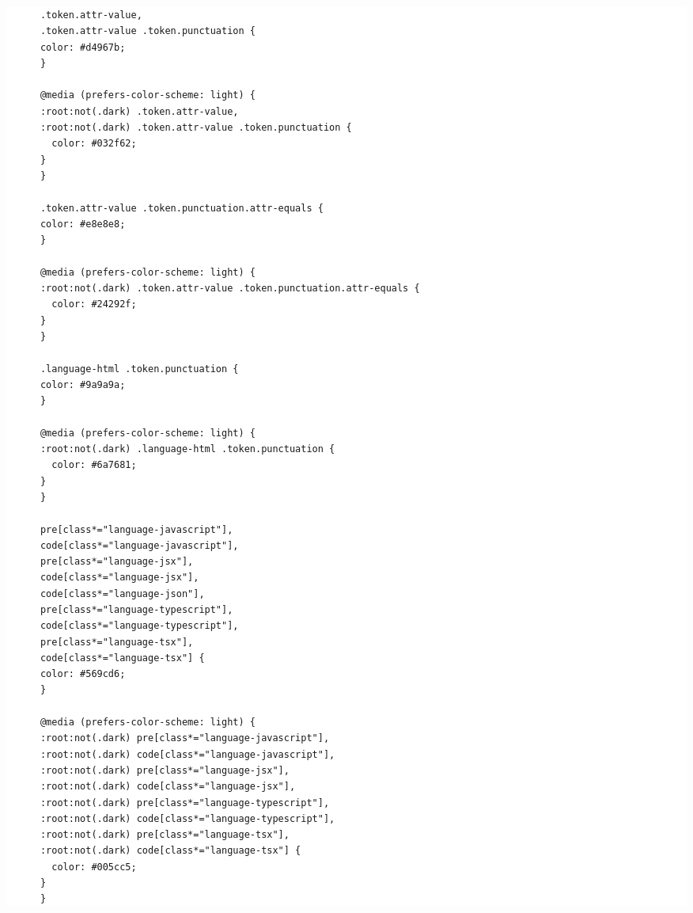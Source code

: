           .token.attr-value,
          .token.attr-value .token.punctuation {
          color: #d4967b;
          }

          @media (prefers-color-scheme: light) {
          :root:not(.dark) .token.attr-value,
          :root:not(.dark) .token.attr-value .token.punctuation {
            color: #032f62;
          }
          }

          .token.attr-value .token.punctuation.attr-equals {
          color: #e8e8e8;
          }

          @media (prefers-color-scheme: light) {
          :root:not(.dark) .token.attr-value .token.punctuation.attr-equals {
            color: #24292f;
          }
          }

          .language-html .token.punctuation {
          color: #9a9a9a;
          }

          @media (prefers-color-scheme: light) {
          :root:not(.dark) .language-html .token.punctuation {
            color: #6a7681;
          }
          }

          pre[class*="language-javascript"],
          code[class*="language-javascript"],
          pre[class*="language-jsx"],
          code[class*="language-jsx"],
          code[class*="language-json"],
          pre[class*="language-typescript"],
          code[class*="language-typescript"],
          pre[class*="language-tsx"],
          code[class*="language-tsx"] {
          color: #569cd6;
          }

          @media (prefers-color-scheme: light) {
          :root:not(.dark) pre[class*="language-javascript"],
          :root:not(.dark) code[class*="language-javascript"],
          :root:not(.dark) pre[class*="language-jsx"],
          :root:not(.dark) code[class*="language-jsx"],
          :root:not(.dark) pre[class*="language-typescript"],
          :root:not(.dark) code[class*="language-typescript"],
          :root:not(.dark) pre[class*="language-tsx"],
          :root:not(.dark) code[class*="language-tsx"] {
            color: #005cc5;
          }
          }
